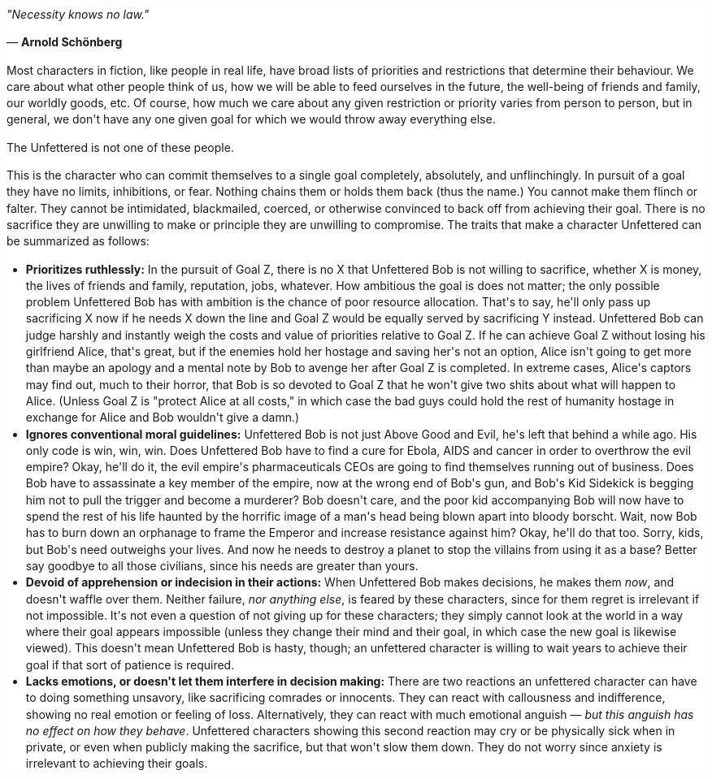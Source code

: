 _"Necessity knows no law."_

— **Arnold Schönberg**

Most characters in fiction, like people in real life, have broad lists of priorities and restrictions that determine their behaviour. We care about what other people think of us, how we will be able to feed ourselves in the future, the well-being of friends and family, our worldly goods, etc. Of course, how much we care about any given restriction or priority varies from person to person, but in general, we don't have any one given goal for which we would throw away everything else.

The Unfettered is not one of these people.

This is the character who can commit themselves to a single goal completely, absolutely, and unflinchingly. In pursuit of a goal they have no limits, inhibitions, or fear. Nothing chains them or holds them back (thus the name.) You cannot make them flinch or falter. They cannot be intimidated, blackmailed, coerced, or otherwise convinced to back off from achieving their goal. There is no sacrifice they are unwilling to make or principle they are unwilling to compromise. The traits that make a character Unfettered can be summarized as follows:

-   **Prioritizes ruthlessly:** In the pursuit of Goal Z, there is no X that Unfettered Bob is not willing to sacrifice, whether X is money, the lives of friends and family, reputation, jobs, whatever. How ambitious the goal is does not matter; the only possible problem Unfettered Bob has with ambition is the chance of poor resource allocation. That's to say, he'll only pass up sacrificing X now if he needs X down the line and Goal Z would be equally served by sacrificing Y instead. Unfettered Bob can judge harshly and instantly weigh the costs and value of priorities relative to Goal Z. If he can achieve Goal Z without losing his girlfriend Alice, that's great, but if the enemies hold her hostage and saving her's not an option, Alice isn't going to get more than maybe an apology and a mental note by Bob to avenge her after Goal Z is completed. In extreme cases, Alice's captors may find out, much to their horror, that Bob is so devoted to Goal Z that he won't give two shits about what will happen to Alice. (Unless Goal Z is "protect Alice at all costs," in which case the bad guys could hold the rest of humanity hostage in exchange for Alice and Bob wouldn't give a damn.)
-   **Ignores conventional moral guidelines:** Unfettered Bob is not just Above Good and Evil, he's left that behind a while ago. His only code is win, win, win. Does Unfettered Bob have to find a cure for Ebola, AIDS and cancer in order to overthrow the evil empire? Okay, he'll do it, the evil empire's pharmaceuticals CEOs are going to find themselves running out of business. Does Bob have to assassinate a key member of the empire, now at the wrong end of Bob's gun, and Bob's Kid Sidekick is begging him not to pull the trigger and become a murderer? Bob doesn't care, and the poor kid accompanying Bob will now have to spend the rest of his life haunted by the horrific image of a man's head being blown apart into bloody borscht. Wait, now Bob has to burn down an orphanage to frame the Emperor and increase resistance against him? Okay, he'll do that too. Sorry, kids, but Bob's need outweighs your lives. And now he needs to destroy a planet to stop the villains from using it as a base? Better say goodbye to all those civilians, since his needs are greater than yours.
-   **Devoid of apprehension or indecision in their actions:** When Unfettered Bob makes decisions, he makes them _now_, and doesn't waffle over them. Neither failure, _nor anything else_, is feared by these characters, since for them regret is irrelevant if not impossible. It's not even a question of not giving up for these characters; they simply cannot look at the world in a way where their goal appears impossible (unless they change their mind and their goal, in which case the new goal is likewise viewed). This doesn't mean Unfettered Bob is hasty, though; an unfettered character is willing to wait years to achieve their goal if that sort of patience is required.
-   **Lacks emotions, or doesn't let them interfere in decision making:** There are two reactions an unfettered character can have to doing something unsavory, like sacrificing comrades or innocents. They can react with callousness and indifference, showing no real emotion or feeling of loss. Alternatively, they can react with much emotional anguish — _but this anguish has no effect on how they behave_. Unfettered characters showing this second reaction may cry or be physically sick when in private, or even when publicly making the sacrifice, but that won't slow them down. They do not worry since anxiety is irrelevant to achieving their goals.